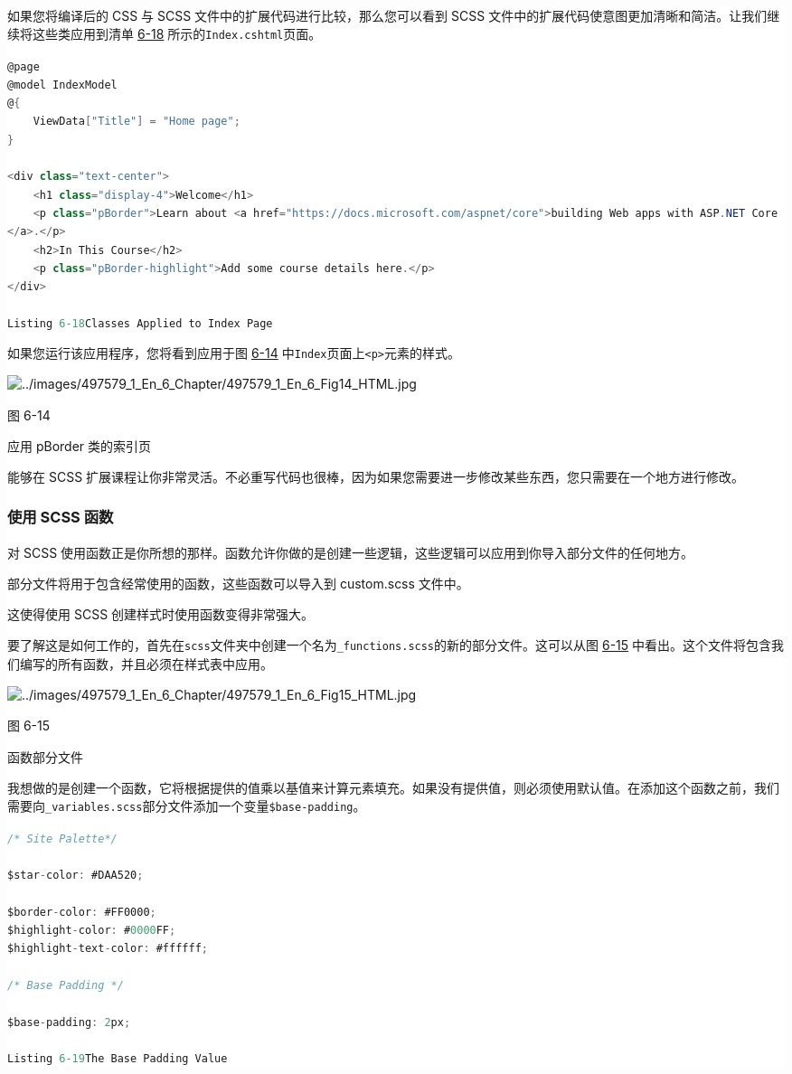 如果您将编译后的 CSS 与 SCSS 文件中的扩展代码进行比较，那么您可以看到 SCSS 文件中的扩展代码使意图更加清晰和简洁。让我们继续将这些类应用到清单 [6-18](#PC18) 所示的`Index.cshtml`页面。

```cs
@page
@model IndexModel
@{
    ViewData["Title"] = "Home page";
}

<div class="text-center">
    <h1 class="display-4">Welcome</h1>
    <p class="pBorder">Learn about <a href="https://docs.microsoft.com/aspnet/core">building Web apps with ASP.NET Core</a>.</p>
    <h2>In This Course</h2>
    <p class="pBorder-highlight">Add some course details here.</p>
</div>

Listing 6-18Classes Applied to Index Page

```

如果您运行该应用程序，您将看到应用于图 [6-14](#Fig14) 中`Index`页面上`<p>`元素的样式。

![../images/497579_1_En_6_Chapter/497579_1_En_6_Fig14_HTML.jpg](../images/497579_1_En_6_Chapter/497579_1_En_6_Fig14_HTML.jpg)

图 6-14

应用 pBorder 类的索引页

能够在 SCSS 扩展课程让你非常灵活。不必重写代码也很棒，因为如果您需要进一步修改某些东西，您只需要在一个地方进行修改。

### 使用 SCSS 函数

对 SCSS 使用函数正是你所想的那样。函数允许你做的是创建一些逻辑，这些逻辑可以应用到你导入部分文件的任何地方。

部分文件将用于包含经常使用的函数，这些函数可以导入到 custom.scss 文件中。

这使得使用 SCSS 创建样式时使用函数变得非常强大。

要了解这是如何工作的，首先在`scss`文件夹中创建一个名为`_functions.scss`的新的部分文件。这可以从图 [6-15](#Fig15) 中看出。这个文件将包含我们编写的所有函数，并且必须在样式表中应用。

![../images/497579_1_En_6_Chapter/497579_1_En_6_Fig15_HTML.jpg](../images/497579_1_En_6_Chapter/497579_1_En_6_Fig15_HTML.jpg)

图 6-15

函数部分文件

我想做的是创建一个函数，它将根据提供的值乘以基值来计算元素填充。如果没有提供值，则必须使用默认值。在添加这个函数之前，我们需要向`_variables.scss`部分文件添加一个变量`$base-padding`。

```cs
/* Site Palette*/

$star-color: #DAA520;

$border-color: #FF0000;
$highlight-color: #0000FF;
$highlight-text-color: #ffffff;

/* Base Padding */

$base-padding: 2px;

Listing 6-19The Base Padding Value

```
